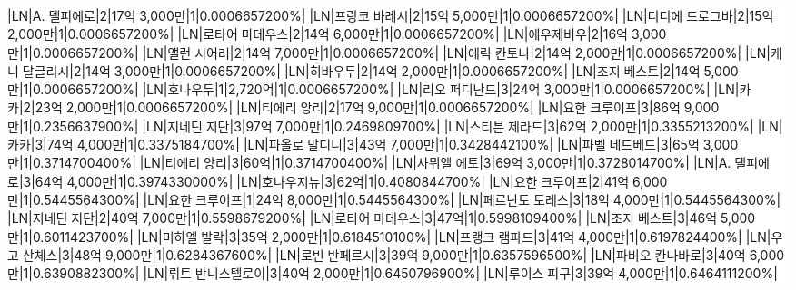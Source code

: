 |LN|A. 델피에로|2|17억 3,000만|1|0.0006657200%|
|LN|프랑코 바레시|2|15억 5,000만|1|0.0006657200%|
|LN|디디에 드로그바|2|15억 2,000만|1|0.0006657200%|
|LN|로타어 마테우스|2|14억 6,000만|1|0.0006657200%|
|LN|에우제비우|2|16억 3,000만|1|0.0006657200%|
|LN|앨런 시어러|2|14억 7,000만|1|0.0006657200%|
|LN|에릭 칸토나|2|14억 2,000만|1|0.0006657200%|
|LN|케니 달글리시|2|14억 3,000만|1|0.0006657200%|
|LN|히바우두|2|14억 2,000만|1|0.0006657200%|
|LN|조지 베스트|2|14억 5,000만|1|0.0006657200%|
|LN|호나우두|1|2,720억|1|0.0006657200%|
|LN|리오 퍼디난드|3|24억 3,000만|1|0.0006657200%|
|LN|카카|2|23억 2,000만|1|0.0006657200%|
|LN|티에리 앙리|2|17억 9,000만|1|0.0006657200%|
|LN|요한 크루이프|3|86억 9,000만|1|0.2356637900%|
|LN|지네딘 지단|3|97억 7,000만|1|0.2469809700%|
|LN|스티븐 제라드|3|62억 2,000만|1|0.3355213200%|
|LN|카카|3|74억 4,000만|1|0.3375184700%|
|LN|파올로 말디니|3|43억 7,000만|1|0.3428442100%|
|LN|파벨 네드베드|3|65억 3,000만|1|0.3714700400%|
|LN|티에리 앙리|3|60억|1|0.3714700400%|
|LN|사뮈엘 에토|3|69억 3,000만|1|0.3728014700%|
|LN|A. 델피에로|3|64억 4,000만|1|0.3974330000%|
|LN|호나우지뉴|3|62억|1|0.4080844700%|
|LN|요한 크루이프|2|41억 6,000만|1|0.5445564300%|
|LN|요한 크루이프|1|24억 8,000만|1|0.5445564300%|
|LN|페르난도 토레스|3|18억 4,000만|1|0.5445564300%|
|LN|지네딘 지단|2|40억 7,000만|1|0.5598679200%|
|LN|로타어 마테우스|3|47억|1|0.5998109400%|
|LN|조지 베스트|3|46억 5,000만|1|0.6011423700%|
|LN|미하엘 발락|3|35억 2,000만|1|0.6184510100%|
|LN|프랭크 램파드|3|41억 4,000만|1|0.6197824400%|
|LN|우고 산체스|3|48억 9,000만|1|0.6284367600%|
|LN|로빈 반페르시|3|39억 9,000만|1|0.6357596500%|
|LN|파비오 칸나바로|3|40억 6,000만|1|0.6390882300%|
|LN|뤼트 반니스텔로이|3|40억 2,000만|1|0.6450796900%|
|LN|루이스 피구|3|39억 4,000만|1|0.6464111200%|